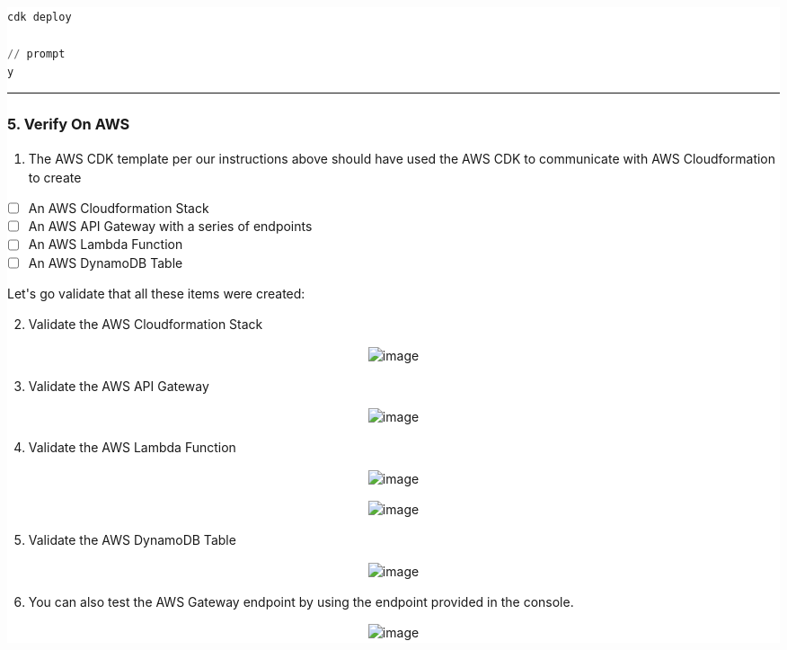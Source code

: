 ```s
cdk deploy

// prompt
y
```

-------

### 5. Verify On AWS 

1. The AWS CDK template per our instructions above should have used the AWS CDK to communicate with AWS Cloudformation to create 
- [ ] An AWS Cloudformation Stack
- [ ] An AWS API Gateway with a series of endpoints
- [ ] An AWS Lambda Function 
- [ ] An AWS DynamoDB Table

Let's go validate that all these items were created: 

2. Validate the AWS Cloudformation Stack

<p align="center">
<img width="450" alt="image" src="https://github.com/gabrrodriguez/aws-cdk-demo/assets/126508932/e867e524-a3bc-4f8b-978b-21cd9aa30e80">
</p>

3. Validate the AWS API Gateway

<p align="center">
<img width="450" alt="image" src="https://github.com/gabrrodriguez/aws-cdk-demo/assets/126508932/77670ebc-1b78-4478-84cd-89f49b0548d1">
</p>

4. Validate the AWS Lambda Function 

<p align="center">
<img width="450" alt="image" src="https://github.com/gabrrodriguez/aws-cdk-demo/assets/126508932/e9943b30-cb83-49d1-adf0-e429fa5107d6">
</p>

<p align="center">
<img width="450" alt="image" src="https://github.com/gabrrodriguez/aws-cdk-demo/assets/126508932/910f7090-899b-48a5-bdd2-891024604974">
</p>

5. Validate the AWS DynamoDB Table

<p align="center">
<img width="450" alt="image" src="https://github.com/gabrrodriguez/aws-cdk-demo/assets/126508932/d3d62e15-3847-417c-97bc-89c1e57310ea">
</p>

6. You can also test the AWS Gateway endpoint by using the endpoint provided in the console. 

<p align="center">
<img width="450" alt="image" src="https://github.com/gabrrodriguez/aws-cdk-demo/assets/126508932/ebda6307-44aa-4c6f-b0e8-7900f03038a1">
</p>
